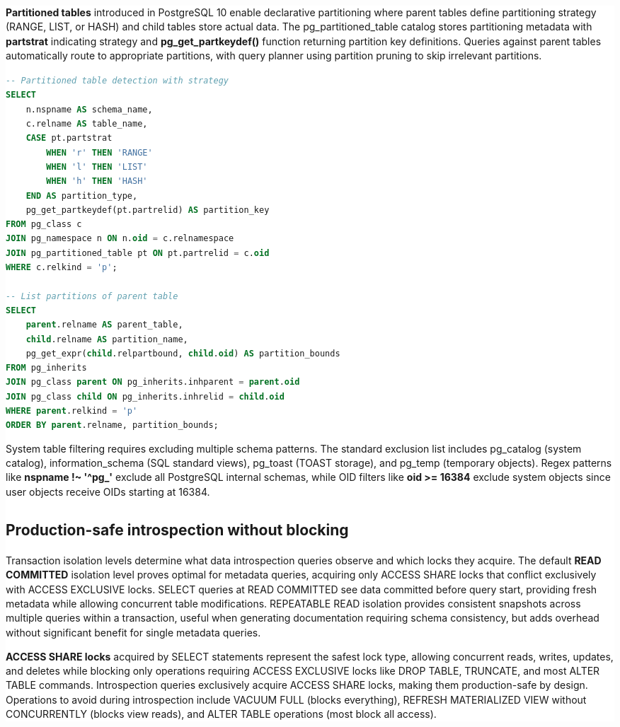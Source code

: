 **Partitioned tables** introduced in PostgreSQL 10 enable declarative partitioning where parent tables define partitioning strategy (RANGE, LIST, or HASH) and child tables store actual data. The pg_partitioned_table catalog stores partitioning metadata with **partstrat** indicating strategy and **pg_get_partkeydef()** function returning partition key definitions. Queries against parent tables automatically route to appropriate partitions, with query planner using partition pruning to skip irrelevant partitions.

```sql
-- Partitioned table detection with strategy
SELECT 
    n.nspname AS schema_name,
    c.relname AS table_name,
    CASE pt.partstrat
        WHEN 'r' THEN 'RANGE'
        WHEN 'l' THEN 'LIST'
        WHEN 'h' THEN 'HASH'
    END AS partition_type,
    pg_get_partkeydef(pt.partrelid) AS partition_key
FROM pg_class c
JOIN pg_namespace n ON n.oid = c.relnamespace
JOIN pg_partitioned_table pt ON pt.partrelid = c.oid
WHERE c.relkind = 'p';

-- List partitions of parent table
SELECT 
    parent.relname AS parent_table,
    child.relname AS partition_name,
    pg_get_expr(child.relpartbound, child.oid) AS partition_bounds
FROM pg_inherits
JOIN pg_class parent ON pg_inherits.inhparent = parent.oid
JOIN pg_class child ON pg_inherits.inhrelid = child.oid
WHERE parent.relkind = 'p'
ORDER BY parent.relname, partition_bounds;
```

System table filtering requires excluding multiple schema patterns. The standard exclusion list includes pg_catalog (system catalog), information_schema (SQL standard views), pg_toast (TOAST storage), and pg_temp (temporary objects). Regex patterns like **nspname !~ '^pg_'** exclude all PostgreSQL internal schemas, while OID filters like **oid >= 16384** exclude system objects since user objects receive OIDs starting at 16384.

## Production-safe introspection without blocking

Transaction isolation levels determine what data introspection queries observe and which locks they acquire. The default **READ COMMITTED** isolation level proves optimal for metadata queries, acquiring only ACCESS SHARE locks that conflict exclusively with ACCESS EXCLUSIVE locks. SELECT queries at READ COMMITTED see data committed before query start, providing fresh metadata while allowing concurrent table modifications. REPEATABLE READ isolation provides consistent snapshots across multiple queries within a transaction, useful when generating documentation requiring schema consistency, but adds overhead without significant benefit for single metadata queries.

**ACCESS SHARE locks** acquired by SELECT statements represent the safest lock type, allowing concurrent reads, writes, updates, and deletes while blocking only operations requiring ACCESS EXCLUSIVE locks like DROP TABLE, TRUNCATE, and most ALTER TABLE commands. Introspection queries exclusively acquire ACCESS SHARE locks, making them production-safe by design. Operations to avoid during introspection include VACUUM FULL (blocks everything), REFRESH MATERIALIZED VIEW without CONCURRENTLY (blocks view reads), and ALTER TABLE operations (most block all access).
